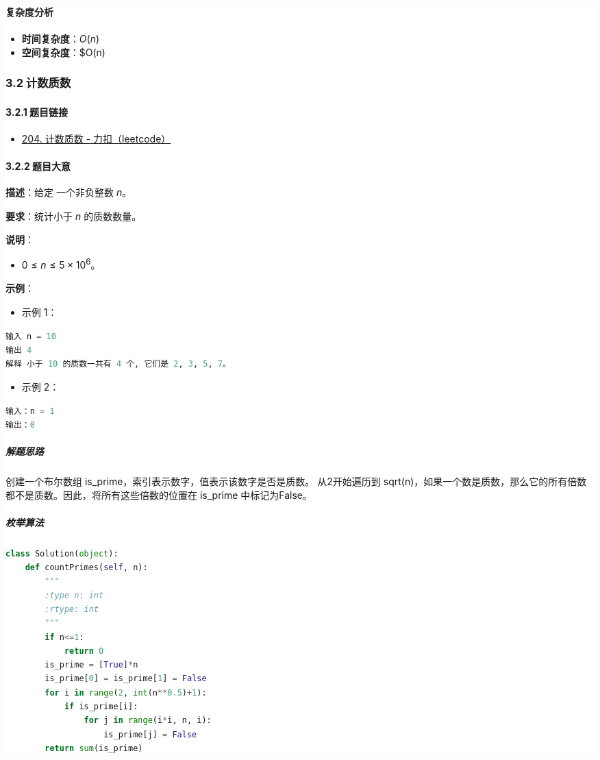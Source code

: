 #### 复杂度分析
- **时间复杂度**：$O(n)$
- **空间复杂度**：$O(n)

### 3.2 计数质数
#### 3.2.1 题目链接
- [204. 计数质数 - 力扣（leetcode）](https://leetcode.cn/problems/count-primes/)

#### 3.2.2 题目大意

**描述**：给定 一个非负整数 $n$。

**要求**：统计小于 $n$ 的质数数量。

**说明**：

- $0 \le n \le 5 \times 10^6$。

**示例**：

- 示例 1：

```python
输入 n = 10
输出 4
解释 小于 10 的质数一共有 4 个, 它们是 2, 3, 5, 7。
```

- 示例 2：

```python
输入：n = 1
输出：0
```
##### 解题思路
创建一个布尔数组 is_prime，索引表示数字，值表示该数字是否是质数。
从2开始遍历到 sqrt(n)，如果一个数是质数，那么它的所有倍数都不是质数。因此，将所有这些倍数的位置在 is_prime 中标记为False。
##### 枚举算法
```python
class Solution(object):
    def countPrimes(self, n):
        """
        :type n: int
        :rtype: int
        """
        if n<=1:
            return 0
        is_prime = [True]*n
        is_prime[0] = is_prime[1] = False
        for i in range(2, int(n**0.5)+1):
            if is_prime[i]:
                for j in range(i*i, n, i):
                    is_prime[j] = False
        return sum(is_prime)
```
